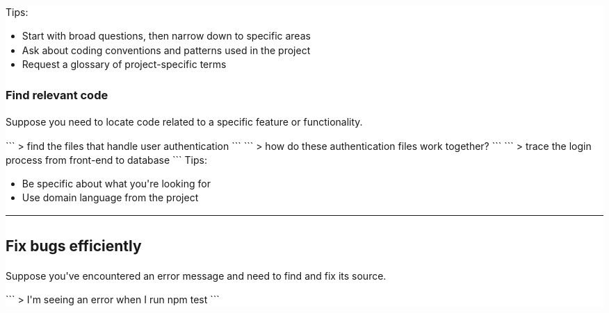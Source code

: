   </Step>
</Steps>

<Tip>
  Tips:

- Start with broad questions, then narrow down to specific areas
- Ask about coding conventions and patterns used in the project
- Request a glossary of project-specific terms
  </Tip>

### Find relevant code

Suppose you need to locate code related to a specific feature or functionality.

<Steps>
  <Step title="Ask Claude to find relevant files">
    ```
    > find the files that handle user authentication
    ```
  </Step>

  <Step title="Get context on how components interact">
    ```
    > how do these authentication files work together?
    ```
  </Step>

  <Step title="Understand the execution flow">
    ```
    > trace the login process from front-end to database
    ```
  </Step>
</Steps>

<Tip>
  Tips:

- Be specific about what you're looking for
- Use domain language from the project
  </Tip>

---

## Fix bugs efficiently

Suppose you've encountered an error message and need to find and fix its source.

<Steps>
  <Step title="Share the error with Claude">
    ```
    > I'm seeing an error when I run npm test
    ```
  </Step>
